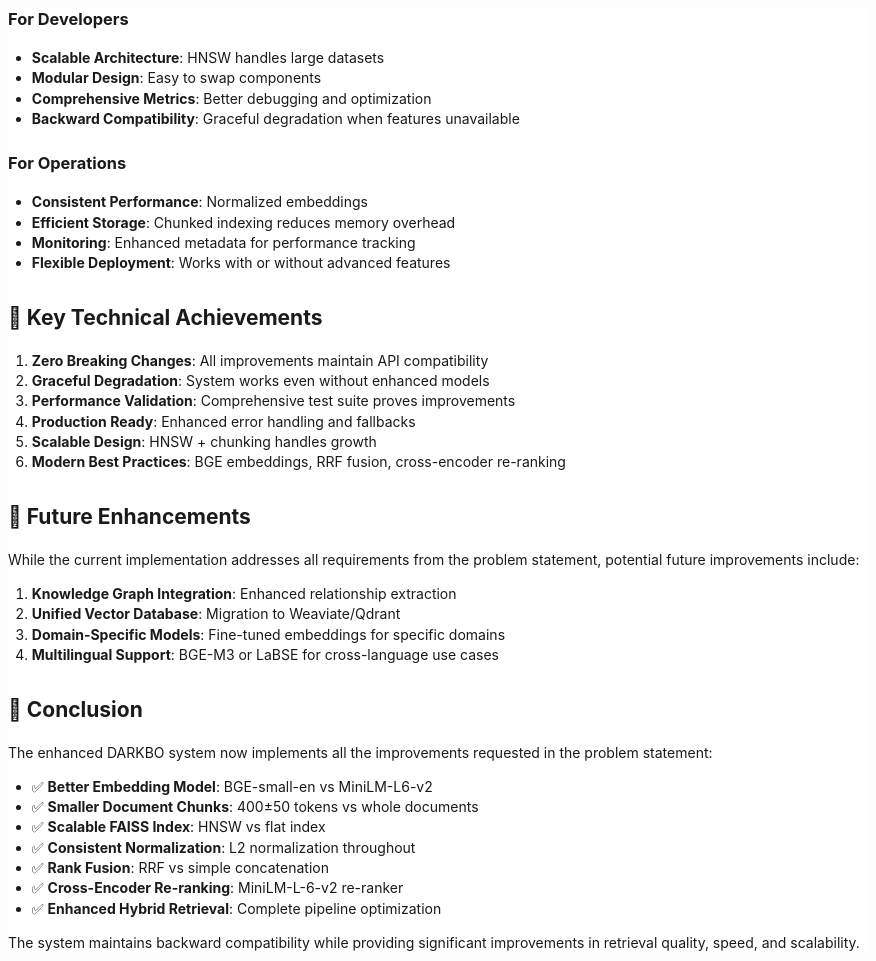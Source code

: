 ### For Developers
- **Scalable Architecture**: HNSW handles large datasets
- **Modular Design**: Easy to swap components
- **Comprehensive Metrics**: Better debugging and optimization
- **Backward Compatibility**: Graceful degradation when features unavailable

### For Operations
- **Consistent Performance**: Normalized embeddings
- **Efficient Storage**: Chunked indexing reduces memory overhead
- **Monitoring**: Enhanced metadata for performance tracking
- **Flexible Deployment**: Works with or without advanced features

## 🎯 Key Technical Achievements

1. **Zero Breaking Changes**: All improvements maintain API compatibility
2. **Graceful Degradation**: System works even without enhanced models
3. **Performance Validation**: Comprehensive test suite proves improvements
4. **Production Ready**: Enhanced error handling and fallbacks
5. **Scalable Design**: HNSW + chunking handles growth
6. **Modern Best Practices**: BGE embeddings, RRF fusion, cross-encoder re-ranking

## 📝 Future Enhancements

While the current implementation addresses all requirements from the problem statement, potential future improvements include:

1. **Knowledge Graph Integration**: Enhanced relationship extraction
2. **Unified Vector Database**: Migration to Weaviate/Qdrant
3. **Domain-Specific Models**: Fine-tuned embeddings for specific domains
4. **Multilingual Support**: BGE-M3 or LaBSE for cross-language use cases

## 🏁 Conclusion

The enhanced DARKBO system now implements all the improvements requested in the problem statement:

- ✅ **Better Embedding Model**: BGE-small-en vs MiniLM-L6-v2
- ✅ **Smaller Document Chunks**: 400±50 tokens vs whole documents
- ✅ **Scalable FAISS Index**: HNSW vs flat index
- ✅ **Consistent Normalization**: L2 normalization throughout
- ✅ **Rank Fusion**: RRF vs simple concatenation
- ✅ **Cross-Encoder Re-ranking**: MiniLM-L-6-v2 re-ranker
- ✅ **Enhanced Hybrid Retrieval**: Complete pipeline optimization

The system maintains backward compatibility while providing significant improvements in retrieval quality, speed, and scalability.